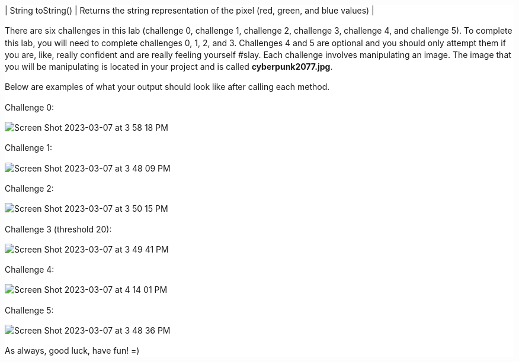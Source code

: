 | String toString() | Returns the string representation of the pixel (red, green, and blue values) |

There are six challenges in this lab (challenge 0, challenge 1, challenge 2, challenge 3, challenge 4, and challenge 5). To complete this lab, you will need to complete challenges 0, 1, 2, and 3. Challenges 4 and 5 are optional and you should only attempt them if you are, like, really confident and are really feeling yourself #slay. Each challenge involves manipulating an image. The image that you will be manipulating is located in your project and is called <b>cyberpunk2077.jpg</b>.

Below are examples of what your output should look like after calling each method.

Challenge 0:

<img width="1390" alt="Screen Shot 2023-03-07 at 3 58 18 PM" src="https://user-images.githubusercontent.com/57818506/223359976-45942c39-3bda-479b-99b0-d366602b0af1.png">

Challenge 1:

<img width="1390" alt="Screen Shot 2023-03-07 at 3 48 09 PM" src="https://user-images.githubusercontent.com/57818506/223360010-588bbbcf-881a-43d7-8f9a-3573f85bfa73.png">

Challenge 2:

<img width="1385" alt="Screen Shot 2023-03-07 at 3 50 15 PM" src="https://user-images.githubusercontent.com/57818506/223360051-d327d84c-5e01-4d90-8793-1995d7380335.png">

Challenge 3 (threshold 20):

<img width="1387" alt="Screen Shot 2023-03-07 at 3 49 41 PM" src="https://user-images.githubusercontent.com/57818506/223360081-f03b02c0-ad01-40a5-912a-4d6a027effac.png">

Challenge 4:

<img width="1387" alt="Screen Shot 2023-03-07 at 4 14 01 PM" src="https://user-images.githubusercontent.com/57818506/223363205-7bdd7c36-1bc1-421d-9678-9cbe97d1d22b.png">

Challenge 5:

<img width="879" alt="Screen Shot 2023-03-07 at 3 48 36 PM" src="https://user-images.githubusercontent.com/57818506/223360180-d77d51cb-9074-48c8-ba63-43e8396812d6.png">

As always, good luck, have fun! =)

